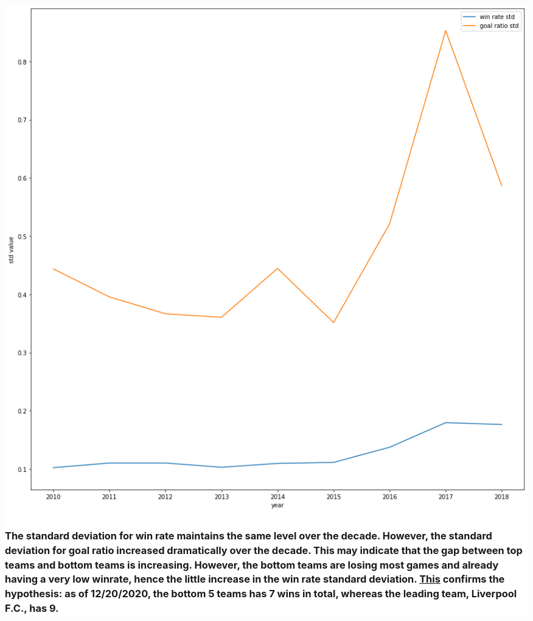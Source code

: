 ![png](output_25_0.png)


### The standard deviation for win rate maintains the same level over the decade. However, the standard deviation for goal ratio increased dramatically over the decade. This may indicate that the gap between top teams and bottom teams is increasing. However, the bottom teams are losing most games and already having a very low winrate, hence the little increase in the win rate standard deviation. [This](https://www.premierleague.com/tables) confirms the hypothesis: as of 12/20/2020, the bottom 5 teams has 7 wins in total, whereas the leading team, Liverpool F.C., has 9.
